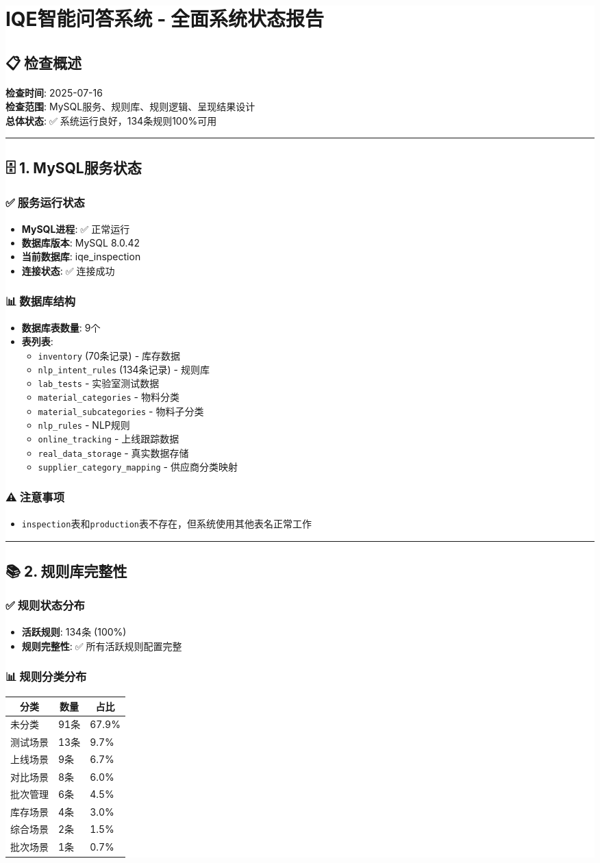# IQE智能问答系统 - 全面系统状态报告

## 📋 检查概述

**检查时间**: 2025-07-16  
**检查范围**: MySQL服务、规则库、规则逻辑、呈现结果设计  
**总体状态**: ✅ 系统运行良好，134条规则100%可用

---

## 🗄️ 1. MySQL服务状态

### ✅ 服务运行状态
- **MySQL进程**: ✅ 正常运行
- **数据库版本**: MySQL 8.0.42
- **当前数据库**: iqe_inspection
- **连接状态**: ✅ 连接成功

### 📊 数据库结构
- **数据库表数量**: 9个
- **表列表**: 
  - `inventory` (70条记录) - 库存数据
  - `nlp_intent_rules` (134条记录) - 规则库
  - `lab_tests` - 实验室测试数据
  - `material_categories` - 物料分类
  - `material_subcategories` - 物料子分类
  - `nlp_rules` - NLP规则
  - `online_tracking` - 上线跟踪数据
  - `real_data_storage` - 真实数据存储
  - `supplier_category_mapping` - 供应商分类映射

### ⚠️ 注意事项
- `inspection`表和`production`表不存在，但系统使用其他表名正常工作

---

## 📚 2. 规则库完整性

### ✅ 规则状态分布
- **活跃规则**: 134条 (100%)
- **规则完整性**: ✅ 所有活跃规则配置完整

### 📊 规则分类分布
| 分类 | 数量 | 占比 |
|------|------|------|
| 未分类 | 91条 | 67.9% |
| 测试场景 | 13条 | 9.7% |
| 上线场景 | 9条 | 6.7% |
| 对比场景 | 8条 | 6.0% |
| 批次管理 | 6条 | 4.5% |
| 库存场景 | 4条 | 3.0% |
| 综合场景 | 2条 | 1.5% |
| 批次场景 | 1条 | 0.7% |
